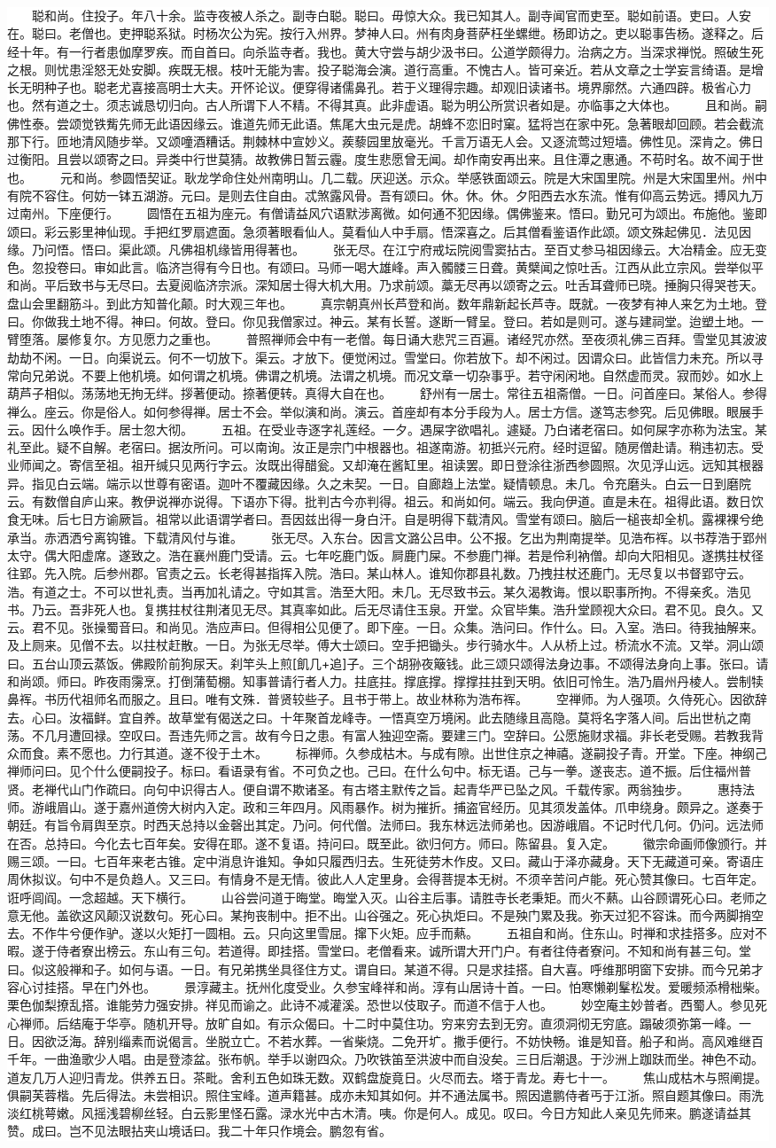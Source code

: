 　　聪和尚。住投子。年八十余。监寺夜被人杀之。副寺白聪。聪曰。毋惊大众。我已知其人。副寺闻官而吏至。聪如前语。吏曰。人安在。聪曰。老僧也。吏押聪系狱。时杨次公为宪。按行入州界。梦神人曰。州有肉身菩萨枉坐螺绁。杨即访之。吏以聪事告杨。遂释之。后经十年。有一行者患伽摩罗疾。而自首曰。向杀监寺者。我也。黄大守尝与胡少汲书曰。公道学颇得力。治病之方。当深求禅悦。照破生死之根。则忧患淫怒无处安脚。疾既无根。枝叶无能为害。投子聪海会演。道行高重。不愧古人。皆可亲近。若从文章之士学妄言绮语。是增长无明种子也。聪老尤喜接高明士大夫。开怀论议。便穿得诸儒鼻孔。若于义理得宗趣。却观旧读诸书。境界廓然。六通四辟。极省心力也。然有道之士。须志诚恳切归向。古人所谓下人不精。不得其真。此非虚语。聪为明公所赏识者如是。亦临事之大体也。
　　且和尚。嗣佛性泰。尝颂觉铁觜先师无此语因缘云。谁道先师无此语。焦尾大虫元是虎。胡蜂不恋旧时窠。猛将岂在家中死。急著眼却回顾。若会截流那下行。匝地清风随步举。又颂噇酒糟话。荆棘林中宣妙义。蒺藜园里放毫光。千言万语无人会。又逐流莺过短墙。佛性见。深肯之。佛日过衡阳。且尝以颂寄之曰。异类中行世莫猜。故教佛日暂云霾。度生悲愿曾无闻。却作南安再出来。且住潭之惠通。不苟时名。故不闻于世也。
　　元和尚。参圆悟契证。耿龙学命住处州南明山。几二载。厌迎送。示众。举感铁面颂云。院是大宋国里院。州是大宋国里州。州中有院不容住。何妨一钵五湖游。元曰。是则去住自由。忒煞露风骨。吾有颂曰。休。休。休。夕阳西去水东流。惟有仰高云势远。搏风九万过南州。下座便行。
　　圆悟在五祖为座元。有僧请益风穴语默涉离微。如何通不犯因缘。偶佛鉴来。悟曰。勤兄可为颂出。布施他。鉴即颂曰。彩云影里神仙现。手把红罗扇遮面。急须著眼看仙人。莫看仙人中手扇。悟深喜之。后其僧看鉴语作此颂。颂文殊起佛见．法见因缘。乃问悟。悟曰。渠此颂。凡佛祖机缘皆用得著也。
　　张无尽。在江宁府戒坛院阅雪窦拈古。至百丈参马祖因缘云。大冶精金。应无变色。忽投卷曰。审如此言。临济岂得有今日也。有颂曰。马师一喝大雄峰。声入髑髅三日聋。黄檗闻之惊吐舌。江西从此立宗风。尝举似平和尚。平后致书与无尽曰。去夏阅临济宗派。深知居士得大机大用。乃求前颂。藁无尽再以颂寄之云。吐舌耳聋师已晓。捶胸只得哭苍天。盘山会里翻筋斗。到此方知普化颠。时大观三年也。
　　真宗朝真州长芦登和尚。数年鼎新起长芦寺。既就。一夜梦有神人来乞为土地。登曰。你做我土地不得。神曰。何故。登曰。你见我僧家过。神云。某有长誓。遂断一臂呈。登曰。若如是则可。遂与建祠堂。迨塑土地。一臂堕落。屡修复尔。方见愿力之重也。
　　普照禅师会中有一老僧。每日诵大悲咒三百遍。诸经咒亦然。至夜须礼佛三百拜。雪堂见其波波劫劫不闲。一日。向渠说云。何不一切放下。渠云。才放下。便觉闲过。雪堂曰。你若放下。却不闲过。因谓众曰。此皆信力未充。所以寻常向兄弟说。不要上他机境。如何谓之机境。佛谓之机境。法谓之机境。而况文章一切杂事乎。若守闲闲地。自然虚而灵。寂而妙。如水上葫芦子相似。荡荡地无拘无绊。拶著便动。捺著便转。真得大自在也。
　　舒州有一居士。常往五祖斋僧。一日。问首座曰。某俗人。参得禅么。座云。你是俗人。如何参得禅。居士不会。举似演和尚。演云。首座却有本分手段为人。居士方信。遂笃志参究。后见佛眼。眼展手云。因什么唤作手。居士忽大彻。
　　五祖。在受业寺逐字礼莲经。一夕。遇屎字欲唱礼。遽疑。乃白诸老宿曰。如何屎字亦称为法宝。某礼至此。疑不自解。老宿曰。据汝所问。可以南询。汝正是宗门中根器也。祖遂南游。初抵兴元府。经时逗留。随房僧赴请。稍违初志。受业师闻之。寄信至祖。祖开缄只见两行字云。汝既出得醋瓮。又却淹在酱缸里。祖读罢。即日登涂往浙西参圆照。次见浮山远。远知其根器异。指见白云端。端示以世尊有密语。迦叶不覆藏因缘。久之未契。一日。自廊趋上法堂。疑情顿息。未几。令充磨头。白云一日到磨院云。有数僧自庐山来。教伊说禅亦说得。下语亦下得。批判古今亦判得。祖云。和尚如何。端云。我向伊道。直是未在。祖得此语。数日饮食无味。后七日方谕厥旨。祖常以此语谓学者曰。吾因兹出得一身白汗。自是明得下载清风。雪堂有颂曰。脑后一槌丧却全机。露裸裸兮绝承当。赤洒洒兮离钩锥。下载清风付与谁。
　　张无尽。入东台。因言文潞公吕申。公不报。乞出为荆南提举。见浩布裈。以书荐浩于郢州太守。偶大阳虚席。遂致之。浩在襄州鹿门受请。云。七年吃鹿门饭。屙鹿门屎。不参鹿门禅。若是伶利衲僧。却向大阳相见。遂携拄杖径往郢。先入院。后参州郡。官责之云。长老得甚指挥入院。浩曰。某山林人。谁知你郡县礼数。乃拽拄杖还鹿门。无尽复以书督郢守云。浩。有道之士。不可以世礼责。当再加礼请之。守如其言。浩至大阳。未几。无尽致书云。某久渴教诲。恨以职事所拘。不得亲炙。浩见书。乃云。吾非死人也。复携拄杖往荆渚见无尽。其真率如此。后无尽请住玉泉。开堂。众官毕集。浩升堂顾视大众曰。君不见。良久。又云。君不见。张操蜀音曰。和尚见。浩应声曰。但得相公见便了。即下座。一日。众集。浩问曰。作什么。曰。入室。浩曰。待我抽解来。及上厕来。见僧不去。以拄杖赶散。一日。为张无尽举。傅大士颂曰。空手把锄头。步行骑水牛。人从桥上过。桥流水不流。又举。洞山颂曰。五台山顶云蒸饭。佛殿阶前狗尿天。刹竿头上煎[飢几+追]子。三个胡狲夜簸钱。此三颂只颂得法身边事。不颂得法身向上事。张曰。请和尚颂。师曰。昨夜雨霶烹。打倒蒲萄棚。知事普请行者人力。拄底拄。撑底撑。撑撑拄拄到天明。依旧可怜生。浩乃眉州丹棱人。尝制犊鼻裈。书历代祖师名而服之。且曰。唯有文殊．普贤较些子。且书于带上。故业林称为浩布裈。
　　空禅师。为人强项。久侍死心。因欲辞去。心曰。汝福鲜。宜自养。故草堂有偈送之曰。十年聚首龙峰寺。一悟真空万境闲。此去随缘且高隐。莫将名字落人间。后出世杭之南荡。不几月遭回禄。空叹曰。吾违先师之言。故有今日之患。有富人独迎空斋。要建三门。空辞曰。公愿施财求福。非长老受赐。若教我背众而食。素不愿也。力行其道。遂不役于土木。
　　标禅师。久参成枯木。与成有隙。出世住京之神禧。遂嗣投子青。开堂。下座。神纲己禅师问曰。见个什么便嗣投子。标曰。看语录有省。不可负之也。己曰。在什么句中。标无语。己与一拳。遂丧志。道不振。后住福州普贤。老禅代山门作疏曰。向句中识得古人。便自谓不欺诸圣。有古塔主默传之旨。起青华严已坠之风。千载传家。两翁独步。
　　惠持法师。游峨眉山。遂于嘉州道傍大树内入定。政和三年四月。风雨暴作。树为摧折。捕盗官经历。见其须发盖体。爪申绕身。颇异之。遂奏于朝廷。有旨令肩舆至京。时西天总持以金磬出其定。乃问。何代僧。法师曰。我东林远法师弟也。因游峨眉。不记时代几何。仍问。远法师在否。总持曰。今化去七百年矣。安得在耶。遂不复语。持问曰。既至此。欲归何方。师曰。陈留县。复入定。
　　徽宗命画师像颁行。并赐三颂。一曰。七百年来老古锥。定中消息许谁知。争如只履西归去。生死徒劳木作皮。又曰。藏山于泽亦藏身。天下无藏道可亲。寄语庄周休拟议。句中不是负趋人。又三曰。有情身不是无情。彼此人人定里身。会得菩提本无树。不须辛苦问卢能。死心赞其像曰。七百年定。诳呼闾阎。一念超越。天下横行。
　　山谷尝问道于晦堂。晦堂入灭。山谷主后事。请胜寺长老秉矩。而火不爇。山谷顾谓死心曰。老师之意无他。盖欲这风颠汉说数句。死心曰。某拘丧制中。拒不出。山谷强之。死心执炬曰。不是殃门累及我。弥天过犯不容诛。而今两脚捎空去。不作牛兮便作驴。遂以火矩打一圆相。云。只向这里雪屈。撺下火矩。应手而爇。
　　五祖自和尚。住东山。时禅和求挂搭多。应对不暇。遂于侍者寮出榜云。东山有三句。若道得。即挂搭。雪堂曰。老僧看来。诚所谓大开门户。有者往侍者寮问。不知和尚有甚三句。堂曰。似这般禅和子。如何与语。一日。有兄弟携坐具径住方丈。谓自曰。某道不得。只是求挂搭。自大喜。呼维那明窗下安排。而今兄弟才容心讨挂搭。早在门外也。
　　景淳藏主。抚州化度受业。久参宝峰祥和尚。淳有山居诗十首。一曰。怕寒懒剃髼松发。爱暖频添榾柮柴。栗色伽梨撩乱搭。谁能劳力强安排。祥见而谕之。此诗不减灌溪。恐世以伎取子。而道不信于人也。
　　妙空庵主妙普者。西蜀人。参见死心禅师。后结庵于华亭。随机开导。放旷自如。有示众偈曰。十二时中莫住功。穷来穷去到无穷。直须洞彻无穷底。蹋破须弥第一峰。一日。因欲泛海。辞别缁素而说偈言。坐脱立亡。不若水葬。一省柴烧。二免开圹。撒手便行。不妨快畅。谁是知音。船子和尚。高风难继百千年。一曲渔歌少人唱。由是登漆盆。张布帆。举手以谢四众。乃吹铁笛至洪波中而自没矣。三日后潮退。于沙洲上跏趺而坐。神色不动。道友几万人迎归青龙。供养五日。茶毗。舍利五色如珠无数。双鹤盘旋竟日。火尽而去。塔于青龙。寿七十一。
　　焦山成枯木与照阐提。俱嗣芙蓉楷。先后得法。未尝相识。照住宝峰。道声籍甚。成亦未知其如何。并不通法属书。照因遣鹏侍者丐于江浙。照自题其像曰。雨洗淡红桃萼嫩。风摇浅碧柳丝轻。白云影里怪石露。渌水光中古木清。咦。你是何人。成见。叹曰。今日方知此人亲见先师来。鹏遂请益其赞。成曰。岂不见法眼拈夹山境话曰。我二十年只作境会。鹏忽有省。
